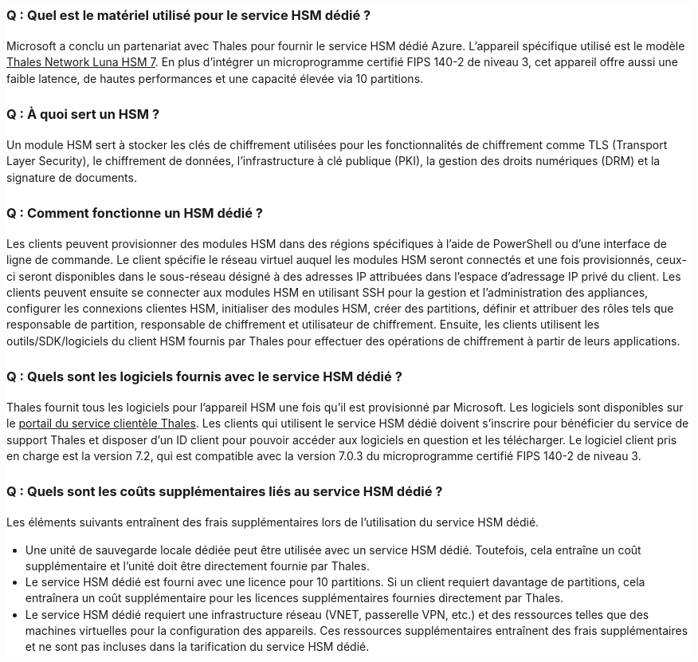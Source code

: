 ### <a name="q-what-hardware-is-used-for-dedicated-hsm"></a>Q : Quel est le matériel utilisé pour le service HSM dédié ?

Microsoft a conclu un partenariat avec Thales pour fournir le service HSM dédié Azure. L’appareil spécifique utilisé est le modèle [Thales Network Luna HSM 7](https://cpl.thalesgroup.com/encryption/hardware-security-modules/network-hsms). En plus d’intégrer un microprogramme certifié FIPS 140-2 de niveau 3, cet appareil offre aussi une faible latence, de hautes performances et une capacité élevée via 10 partitions. 

### <a name="q-what-is-an-hsm-used-for"></a>Q : À quoi sert un HSM ?

Un module HSM sert à stocker les clés de chiffrement utilisées pour les fonctionnalités de chiffrement comme TLS (Transport Layer Security), le chiffrement de données, l’infrastructure à clé publique (PKI), la gestion des droits numériques (DRM) et la signature de documents.

### <a name="q-how-does-dedicated-hsm-work"></a>Q : Comment fonctionne un HSM dédié ?

Les clients peuvent provisionner des modules HSM dans des régions spécifiques à l’aide de PowerShell ou d’une interface de ligne de commande. Le client spécifie le réseau virtuel auquel les modules HSM seront connectés et une fois provisionnés, ceux-ci seront disponibles dans le sous-réseau désigné à des adresses IP attribuées dans l’espace d’adressage IP privé du client. Les clients peuvent ensuite se connecter aux modules HSM en utilisant SSH pour la gestion et l’administration des appliances, configurer les connexions clientes HSM, initialiser des modules HSM, créer des partitions, définir et attribuer des rôles tels que responsable de partition, responsable de chiffrement et utilisateur de chiffrement. Ensuite, les clients utilisent les outils/SDK/logiciels du client HSM fournis par Thales pour effectuer des opérations de chiffrement à partir de leurs applications.

### <a name="q-what-software-is-provided-with-the-dedicated-hsm-service"></a>Q : Quels sont les logiciels fournis avec le service HSM dédié ?

Thales fournit tous les logiciels pour l’appareil HSM une fois qu’il est provisionné par Microsoft. Les logiciels sont disponibles sur le [portail du service clientèle Thales](https://supportportal.gemalto.com/csm/). Les clients qui utilisent le service HSM dédié doivent s’inscrire pour bénéficier du service de support Thales et disposer d’un ID client pour pouvoir accéder aux logiciels en question et les télécharger. Le logiciel client pris en charge est la version 7.2, qui est compatible avec la version 7.0.3 du microprogramme certifié FIPS 140-2 de niveau 3. 

### <a name="q-what-extra-costs-may-be-incurred-with-dedicated-hsm-service"></a>Q : Quels sont les coûts supplémentaires liés au service HSM dédié ?

Les éléments suivants entraînent des frais supplémentaires lors de l’utilisation du service HSM dédié. 
* Une unité de sauvegarde locale dédiée peut être utilisée avec un service HSM dédié. Toutefois, cela entraîne un coût supplémentaire et l’unité doit être directement fournie par Thales.
* Le service HSM dédié est fourni avec une licence pour 10 partitions. Si un client requiert davantage de partitions, cela entraînera un coût supplémentaire pour les licences supplémentaires fournies directement par Thales.
* Le service HSM dédié requiert une infrastructure réseau (VNET, passerelle VPN, etc.) et des ressources telles que des machines virtuelles pour la configuration des appareils. Ces ressources supplémentaires entraînent des frais supplémentaires et ne sont pas incluses dans la tarification du service HSM dédié.
